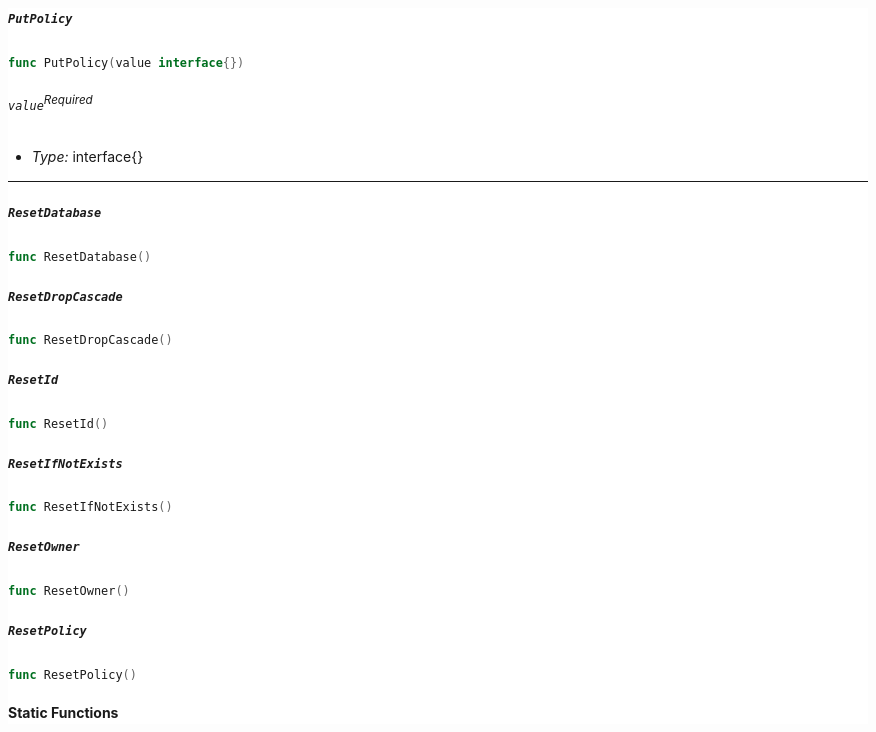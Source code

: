 
##### `PutPolicy` <a name="PutPolicy" id="@cdktf/provider-postgresql.schema.Schema.putPolicy"></a>

```go
func PutPolicy(value interface{})
```

###### `value`<sup>Required</sup> <a name="value" id="@cdktf/provider-postgresql.schema.Schema.putPolicy.parameter.value"></a>

- *Type:* interface{}

---

##### `ResetDatabase` <a name="ResetDatabase" id="@cdktf/provider-postgresql.schema.Schema.resetDatabase"></a>

```go
func ResetDatabase()
```

##### `ResetDropCascade` <a name="ResetDropCascade" id="@cdktf/provider-postgresql.schema.Schema.resetDropCascade"></a>

```go
func ResetDropCascade()
```

##### `ResetId` <a name="ResetId" id="@cdktf/provider-postgresql.schema.Schema.resetId"></a>

```go
func ResetId()
```

##### `ResetIfNotExists` <a name="ResetIfNotExists" id="@cdktf/provider-postgresql.schema.Schema.resetIfNotExists"></a>

```go
func ResetIfNotExists()
```

##### `ResetOwner` <a name="ResetOwner" id="@cdktf/provider-postgresql.schema.Schema.resetOwner"></a>

```go
func ResetOwner()
```

##### `ResetPolicy` <a name="ResetPolicy" id="@cdktf/provider-postgresql.schema.Schema.resetPolicy"></a>

```go
func ResetPolicy()
```

#### Static Functions <a name="Static Functions" id="Static Functions"></a>
